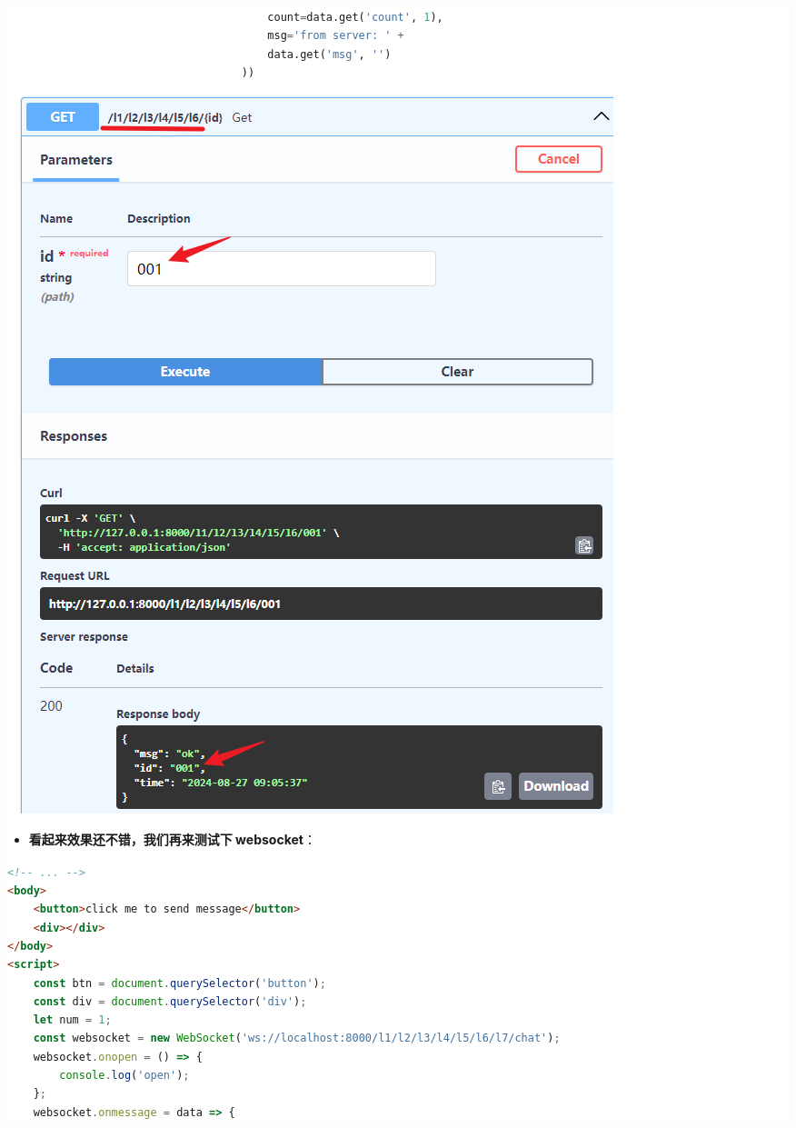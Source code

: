 ```python
                                        count=data.get('count', 1),
                                        msg='from server: ' +
                                        data.get('msg', '')
                                    ))
```

![alt text](image-12.png)

- **看起来效果还不错，我们再来测试下 websocket**：

```html
<!-- ... -->
<body>
    <button>click me to send message</button>
    <div></div>
</body>
<script>
    const btn = document.querySelector('button');
    const div = document.querySelector('div');
    let num = 1;
    const websocket = new WebSocket('ws://localhost:8000/l1/l2/l3/l4/l5/l6/l7/chat');
    websocket.onopen = () => {
        console.log('open');
    };
    websocket.onmessage = data => {
```